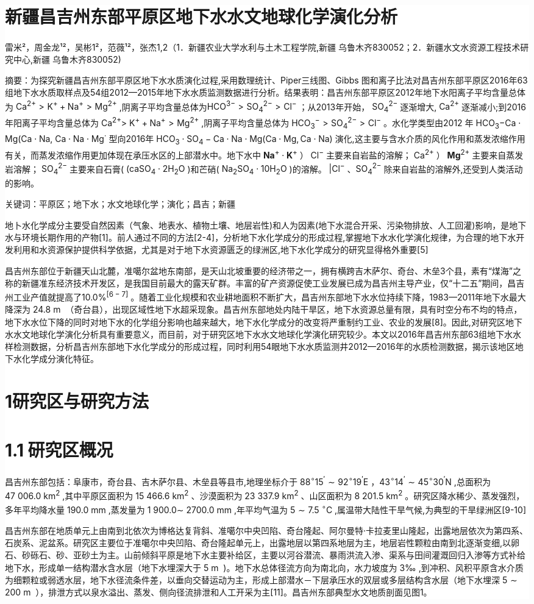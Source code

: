 # 新疆昌吉州东部平原区地下水水文地球化学演化分析

雷米²，周金龙¹²，吴彬1²，范薇¹²，张杰1,2（1．新疆农业大学水利与土木工程学院,新疆 乌鲁木齐830052；2．新疆水文水资源工程技术研究中心,新疆 乌鲁木齐830052)

摘要：为探究新疆昌吉州东部平原区地下水水质演化过程,采用数理统计、Piper三线图、Gibbs 图和离子比法对昌吉州东部平原区2016年63组地下水水质取样点及54组2012—2015年地下水水质监测数据进行分析。结果表明：昌吉州东部平原区2012年地下水阳离子平均含量总体为 $\mathrm { { C a } ^ { 2 + } > K ^ { + } + N a ^ { + } > M g ^ { 2 + } }$ ,阴离子平均含量总体为$\mathrm { H C O } ^ { 3 - } > \mathrm { S O } _ { 4 } ^ { 2 - } > \mathrm { C l } ^ { - }$ ；从2013年开始， $\mathrm { S O } _ { 4 } ^ { 2 - }$ 逐渐增大, $\mathrm { C a } ^ { 2 + }$ 逐渐减小;到2016年阳离子平均含量总体为 $\mathrm { { C a } } ^ { 2 + } >$ $\mathrm { K } ^ { + } + \mathrm { N a } ^ { + } > \mathrm { M g } ^ { 2 + }$ ,阴离子平均含量总体为 $\mathrm { H C O } _ { 3 } ^ { - } > \mathrm { S O } _ { 4 } ^ { 2 - } > \mathrm { C l } ^ { - }$ 。水化学类型由2012 年 $\mathrm { { H C O } _ { 3 } \mathrm { { \mathrm { - C a } } \cdot \mathrm { { M g } ( \mathrm { { C a } } \cdot \mathrm { { N a } } , } } }$ $\mathrm { C a \cdot N a \cdot M g } ^ { \cdot }$ 型向2016年 $\mathrm { H C O _ { 3 } \cdot S O _ { 4 } - C a \cdot N a \cdot M g ( C a \cdot M g , C a \cdot N a ) }$ 演化,这主要与含水介质的风化作用和蒸发浓缩作用有关，而蒸发浓缩作用更加体现在承压水区的上部潜水中。地下水中 $\mathbf { N a } ^ { + } \cdot \mathbf { K } ^ { + }$ ） $\mathrm { C l } ^ { - }$ 主要来自岩盐的溶解； $\mathrm { C a } ^ { 2 + }$ ） $\mathbf { M } \mathbf { g } ^ { 2 + }$ 主要来自蒸发岩溶解； $\mathrm { S O } _ { 4 } ^ { 2 - }$ 主要来自石膏( $\mathrm { ( c a S O _ { 4 } } \cdot 2 \mathrm { H } _ { 2 } \mathrm { O }$ )和芒硝( $\mathrm { N a } _ { 2 } \mathrm { S O } _ { 4 } \cdot 1 0 \mathrm { H } _ { 2 } \mathrm { O }$ )的溶解。 $| \mathrm { C l } ^ { - }$ 、$\mathrm { S O } _ { 4 } ^ { 2 - }$ 除来自岩盐的溶解外,还受到人类活动的影响。

关键词：平原区；地下水；水文地球化学；演化；昌吉；新疆

地卜水化学成分主要受自然因素（气象、地表水、植物土壤、地层岩性)和人为因素(地下水混合开采、污染物排放、人工回灌)影响，是地下水与环境长期作用的产物[1]。前人通过不同的方法[2-4]，分析地下水化学成分的形成过程,掌握地下水水化学演化规律，为合理的地下水开发利用和水资源保护提供科学依据，尤其是对于地下水资源匮乏的绿洲区,地下水化学成分的研究显得格外重要[5]

昌吉州东部位于新疆天山北麓，准噶尔盆地东南部，是天山北坡重要的经济带之一，拥有横跨吉木萨尔、奇台、木垒3个县，素有“煤海”之称的新疆准东经济技术开发区，是我国目前最大的露天矿群。丰富的矿产资源促使工业发展已成为昌吉州主导产业，仅“十二五”期间，昌吉州工业产值就提高了$1 0 . 0 \% ^ { \left[ 6 - 7 \right] }$ 。随着工业化规模和农业耕地面积不断扩大，昌吉州东部地下水水位持续下降，1983—2011年地下水最大降深为 $2 4 . 8 \mathrm { ~ m ~ }$ （奇台县），出现区域性地下水超采现象。昌吉州东部地处内陆干旱区，地下水资源总量有限，具有时空分布不均的特点，地下水水位下降的同时对地下水的化学组分影响也越来越大，地下水化学成分的改变将严重制约工业、农业的发展[8]。因此,对研究区地下水水文地球化学演化分析具有重要意义，而目前，对于研究区地下水水文地球化学演化研究较少。本文以2016年昌吉州东部63组地下水水样检测数据，分析昌吉州东部地下水化学成分的形成过程，同时利用54眼地下水水质监测井2012—2016年的水质检测数据，揭示该地区地下水化学成分演化特征。

# 1研究区与研究方法

# 1.1 研究区概况

昌吉州东部包括：阜康市，奇台县、吉木萨尔县、木垒县等县市,地理坐标介于 $8 8 ^ { \circ } 1 5 ^ { \prime } \sim 9 2 ^ { \circ } 1 9 ^ { \prime } \mathrm { E }$ ，$4 3 ^ { \circ } 1 4 ^ { \prime } \sim 4 5 ^ { \circ } 3 0 ^ { \prime } \mathrm { N }$ ,总面积为 $4 7 ~ 0 0 6 . 0 ~ \mathrm { k m } ^ { 2 }$ ,其中平原区面积为 $1 5 ~ 4 6 6 . 6 ~ \mathrm { k m } ^ { 2 }$ 、沙漠面积为 $2 3 ~ 3 3 7 . 9 ~ \mathrm { k m } ^ { 2 }$ 、山区面积为 $8 \ 2 0 1 . 5 \ \mathrm { k m } ^ { 2 }$ 。研究区降水稀少、蒸发强烈，多年平均降水量 $1 9 0 . 0 ~ \mathrm { m m }$ ,蒸发量为 $1 ~ 9 0 0 . 0 \sim$ $2 7 0 0 . 0 \ \mathrm { m m }$ ,年平均气温为 $5 \sim 7 . 5 ~ ^ { \circ } \mathrm { C }$ ,属温带大陆性干旱气候,为典型的干旱绿洲区[9-10]

昌吉州东部在地质单元上由南到北依次为博格达复背斜、准噶尔中央凹陷、奇台隆起、阿尔曼特·卡拉麦里山隆起，出露地层依次为第四系、石炭系、泥盆系。研究区主要位于准噶尔中央凹陷、奇台隆起单元上，出露地层以第四系地层为主，地层岩性颗粒由南到北逐渐变细,以卵石、砂砾石、砂、亚砂土为主。山前倾斜平原是地下水主要补给区，主要以河谷潜流、暴雨洪流入渗、渠系与田间灌溉回归入渗等方式补给地下水，形成单一结构潜水含水层（地下水埋深大于 $5 \mathrm { ~ m ~ }$ )。地下水总体径流方向为南北向，水力坡度为 $3 \text{‰}$ ,到冲积、风积平原含水介质为细颗粒或弱透水层，地下水径流条件差，以垂向交替运动为主，形成上部潜水－下层承压水的双层或多层结构含水层（地下水埋深 $5 \sim 2 0 0 \mathrm { ~ m ~ }$ ），排泄方式以泉水溢出、蒸发、侧向径流排泄和人工开采为主[11]。昌吉州东部典型水文地质剖面见图1。
